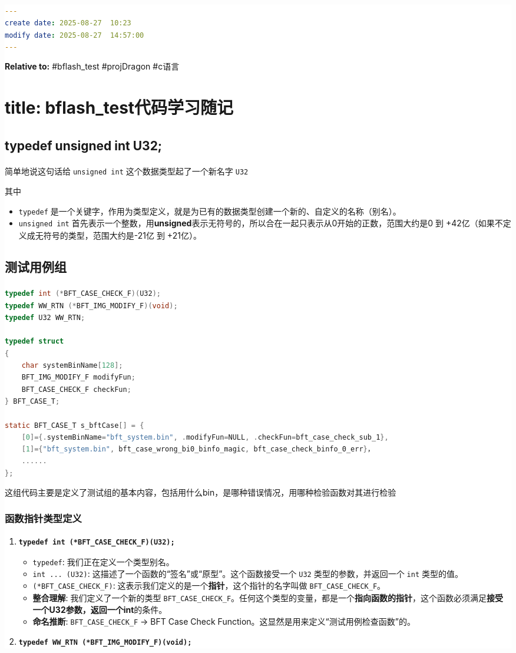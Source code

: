 ```yaml
---
create date: 2025-08-27  10:23
modify date: 2025-08-27  14:57:00
---
```


**Relative to:** #bflash_test #projDragon #c语言

# title: bflash_test代码学习随记
## typedef unsigned int U32;
简单地说这句话给 `unsigned int` 这个数据类型起了一个新名字 `U32`

其中
- `typedef` 是一个关键字，作用为类型定义，就是为已有的数据类型创建一个新的、自定义的名称（别名）。
- `unsigned int` 首先表示一个整数，用**unsigned**表示无符号的，所以合在一起只表示从0开始的正数，范围大约是0 到 +42亿（如果不定义成无符号的类型，范围大约是-21亿 到 +21亿）。

## 测试用例组

```C
typedef int (*BFT_CASE_CHECK_F)(U32);
typedef WW_RTN (*BFT_IMG_MODIFY_F)(void);
typedef U32 WW_RTN;

typedef struct
{
    char systemBinName[128];
    BFT_IMG_MODIFY_F modifyFun;
    BFT_CASE_CHECK_F checkFun;
} BFT_CASE_T;

static BFT_CASE_T s_bftCase[] = { 
    [0]={.systemBinName="bft_system.bin", .modifyFun=NULL, .checkFun=bft_case_check_sub_1}, 
    [1]={"bft_system.bin", bft_case_wrong_bi0_binfo_magic, bft_case_check_binfo_0_err}，
    ......
};
```
这组代码主要是定义了测试组的基本内容，包括用什么bin，是哪种错误情况，用哪种检验函数对其进行检验

### 函数指针类型定义
1. **`typedef int (*BFT_CASE_CHECK_F)(U32);`**
   
    - `typedef`: 我们正在定义一个类型别名。
    - `int ... (U32)`: 这描述了一个函数的“签名”或“原型”。这个函数接受一个 `U32` 类型的参数，并返回一个 `int` 类型的值。
    - `(*BFT_CASE_CHECK_F)`: 这表示我们定义的是一个**指针**，这个指针的名字叫做 `BFT_CASE_CHECK_F`。
    - **整合理解**: 我们定义了一个新的类型 `BFT_CASE_CHECK_F`。任何这个类型的变量，都是一个**指向函数的指针**，这个函数必须满足**接受一个U32参数，返回一个int**的条件。
    - **命名推断**: `BFT_CASE_CHECK_F` -> BFT Case Check Function。这显然是用来定义“测试用例检查函数”的。
2. **`typedef WW_RTN (*BFT_IMG_MODIFY_F)(void);`**
   